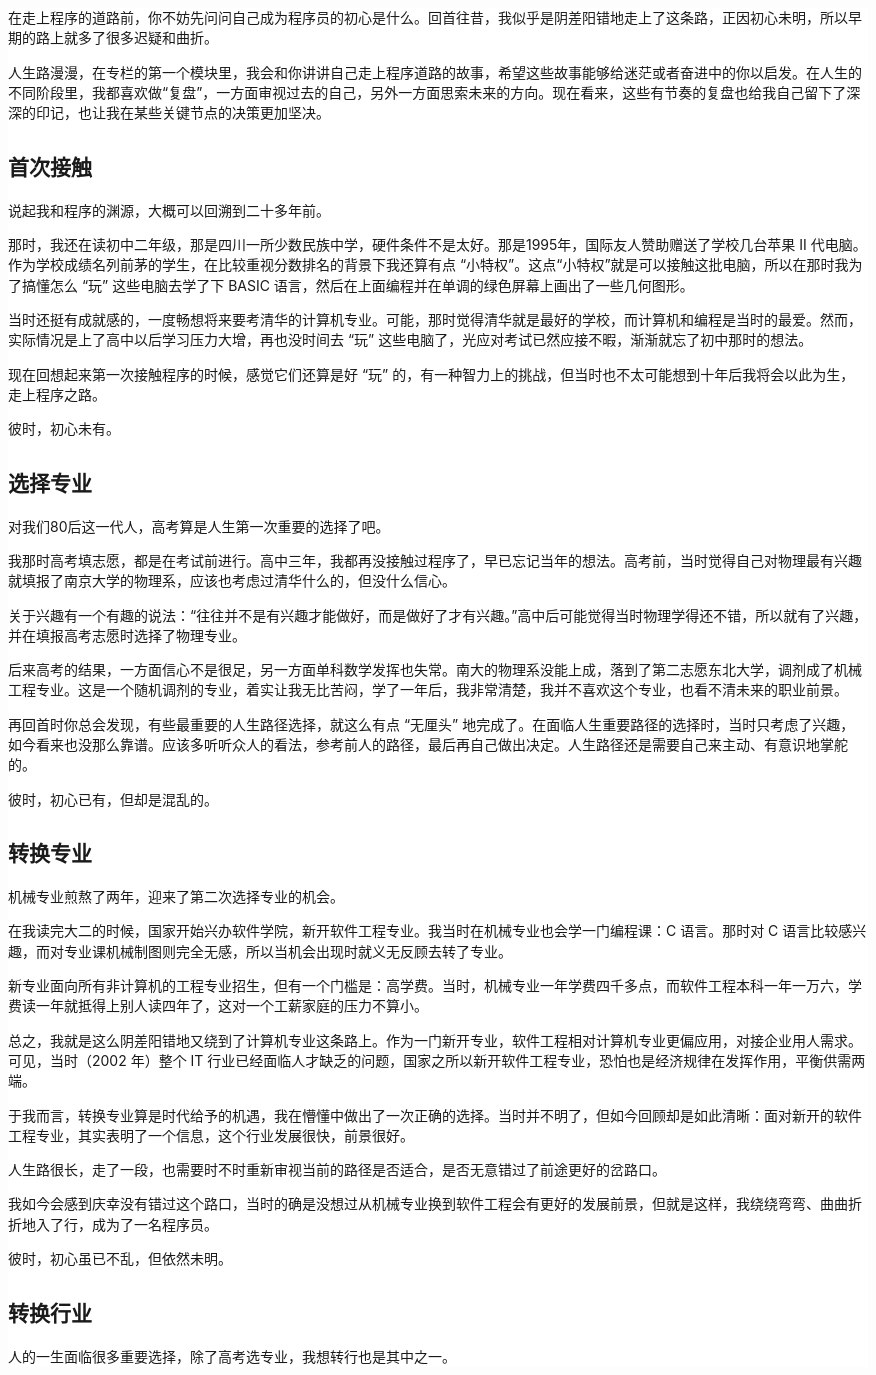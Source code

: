 在走上程序的道路前，你不妨先问问自己成为程序员的初心是什么。回首往昔，我似乎是阴差阳错地走上了这条路，正因初心未明，所以早期的路上就多了很多迟疑和曲折。

人生路漫漫，在专栏的第一个模块里，我会和你讲讲自己走上程序道路的故事，希望这些故事能够给迷茫或者奋进中的你以启发。在人生的不同阶段里，我都喜欢做“复盘”，一方面审视过去的自己，另外一方面思索未来的方向。现在看来，这些有节奏的复盘也给我自己留下了深深的印记，也让我在某些关键节点的决策更加坚决。

## 首次接触

说起我和程序的渊源，大概可以回溯到二十多年前。

那时，我还在读初中二年级，那是四川一所少数民族中学，硬件条件不是太好。那是1995年，国际友人赞助赠送了学校几台苹果 II 代电脑。作为学校成绩名列前茅的学生，在比较重视分数排名的背景下我还算有点 “小特权”。这点“小特权”就是可以接触这批电脑，所以在那时我为了搞懂怎么 “玩” 这些电脑去学了下 BASIC 语言，然后在上面编程并在单调的绿色屏幕上画出了一些几何图形。

当时还挺有成就感的，一度畅想将来要考清华的计算机专业。可能，那时觉得清华就是最好的学校，而计算机和编程是当时的最爱。然而，实际情况是上了高中以后学习压力大增，再也没时间去 “玩” 这些电脑了，光应对考试已然应接不暇，渐渐就忘了初中那时的想法。

现在回想起来第一次接触程序的时候，感觉它们还算是好 “玩” 的，有一种智力上的挑战，但当时也不太可能想到十年后我将会以此为生，走上程序之路。

彼时，初心未有。

## 选择专业

对我们80后这一代人，高考算是人生第一次重要的选择了吧。

我那时高考填志愿，都是在考试前进行。高中三年，我都再没接触过程序了，早已忘记当年的想法。高考前，当时觉得自己对物理最有兴趣就填报了南京大学的物理系，应该也考虑过清华什么的，但没什么信心。

关于兴趣有一个有趣的说法：“往往并不是有兴趣才能做好，而是做好了才有兴趣。”高中后可能觉得当时物理学得还不错，所以就有了兴趣，并在填报高考志愿时选择了物理专业。

后来高考的结果，一方面信心不是很足，另一方面单科数学发挥也失常。南大的物理系没能上成，落到了第二志愿东北大学，调剂成了机械工程专业。这是一个随机调剂的专业，着实让我无比苦闷，学了一年后，我非常清楚，我并不喜欢这个专业，也看不清未来的职业前景。

再回首时你总会发现，有些最重要的人生路径选择，就这么有点 “无厘头” 地完成了。在面临人生重要路径的选择时，当时只考虑了兴趣，如今看来也没那么靠谱。应该多听听众人的看法，参考前人的路径，最后再自己做出决定。人生路径还是需要自己来主动、有意识地掌舵的。

彼时，初心已有，但却是混乱的。

## 转换专业

机械专业煎熬了两年，迎来了第二次选择专业的机会。

在我读完大二的时候，国家开始兴办软件学院，新开软件工程专业。我当时在机械专业也会学一门编程课：C 语言。那时对 C 语言比较感兴趣，而对专业课机械制图则完全无感，所以当机会出现时就义无反顾去转了专业。

新专业面向所有非计算机的工程专业招生，但有一个门槛是：高学费。当时，机械专业一年学费四千多点，而软件工程本科一年一万六，学费读一年就抵得上别人读四年了，这对一个工薪家庭的压力不算小。

总之，我就是这么阴差阳错地又绕到了计算机专业这条路上。作为一门新开专业，软件工程相对计算机专业更偏应用，对接企业用人需求。可见，当时（2002 年）整个 IT 行业已经面临人才缺乏的问题，国家之所以新开软件工程专业，恐怕也是经济规律在发挥作用，平衡供需两端。

于我而言，转换专业算是时代给予的机遇，我在懵懂中做出了一次正确的选择。当时并不明了，但如今回顾却是如此清晰：面对新开的软件工程专业，其实表明了一个信息，这个行业发展很快，前景很好。

人生路很长，走了一段，也需要时不时重新审视当前的路径是否适合，是否无意错过了前途更好的岔路口。

我如今会感到庆幸没有错过这个路口，当时的确是没想过从机械专业换到软件工程会有更好的发展前景，但就是这样，我绕绕弯弯、曲曲折折地入了行，成为了一名程序员。

彼时，初心虽已不乱，但依然未明。

## 转换行业

人的一生面临很多重要选择，除了高考选专业，我想转行也是其中之一。
